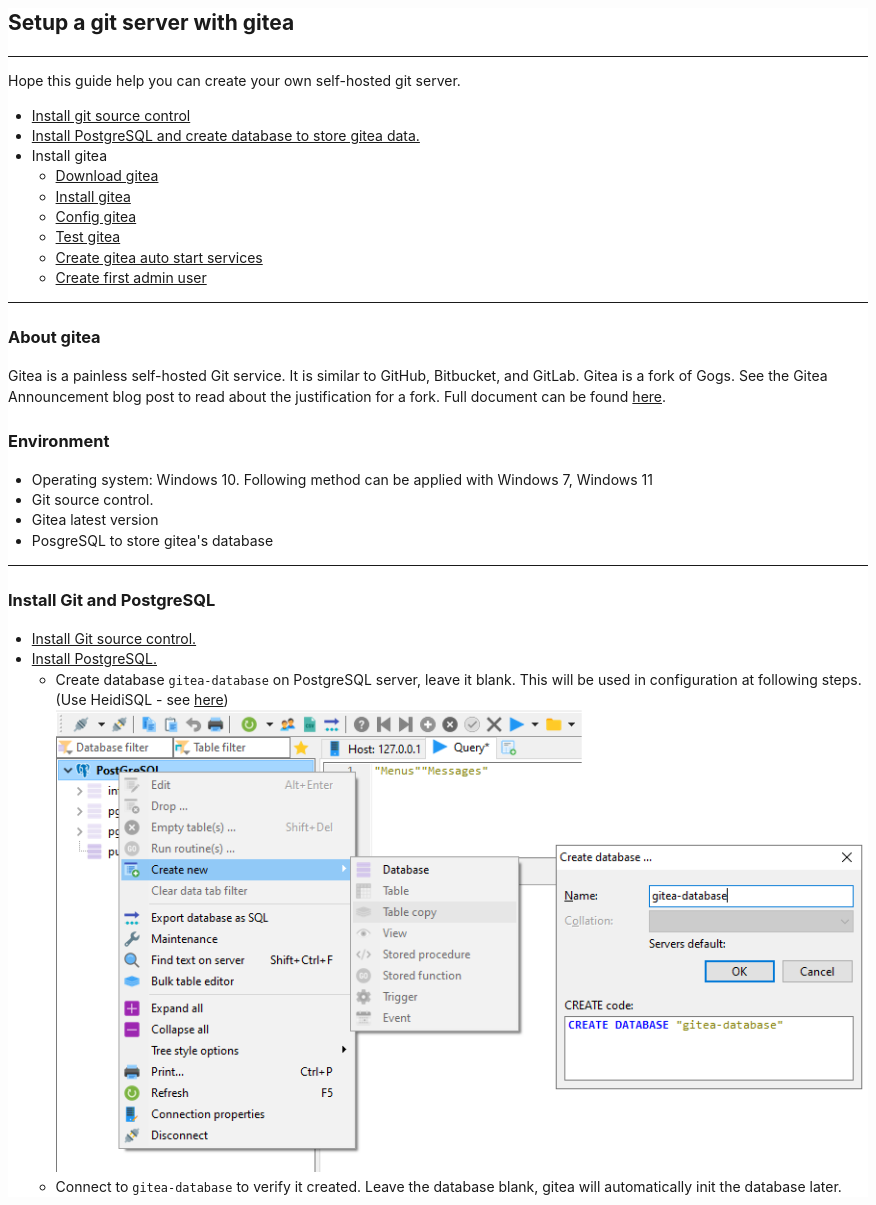## Setup a git server with gitea

---
Hope this guide help you can create your own self-hosted git server.
- [Install git source control](#install-git-and-postgresql)
- [Install PostgreSQL and create database to store gitea data.](#install-git-and-postgresql)
- Install gitea
  - [Download gitea](#download-gitea)
  - [Install gitea](#install-gitea)
  - [Config gitea](#gitea-configuration)
  - [Test gitea](#test-gitea-instance)
  - [Create gitea auto start services](#create-gitea-auto-start-service)
  - [Create first admin user](#gitea-cli---create-login-account-for-admin)
---

### About gitea
Gitea is a painless self-hosted Git service. It is similar to GitHub, Bitbucket, and GitLab. Gitea is a fork of Gogs. See the Gitea Announcement blog post to read about the justification for a fork.
Full document can be found [here](https://docs.gitea.io/en-us/).

### Environment
* Operating system: Windows 10. Following method can be applied with Windows 7, Windows 11
* Git source control.
* Gitea latest version
* PosgreSQL to store gitea's database

---
### Install Git and PostgreSQL
- [Install Git source control.](install-git.md)
- [Install PostgreSQL.](../install-posgresql.md)
  - Create database `gitea-database` on PostgreSQL server, leave it blank. This will be used in configuration at following steps. (Use HeidiSQL - see [here](../install-posgresql.md#test-postgresql))
  ![Create database](images/create-gitea-database.png)
  - Connect to `gitea-database` to verify it created. Leave the database blank, gitea will automatically init the database later.